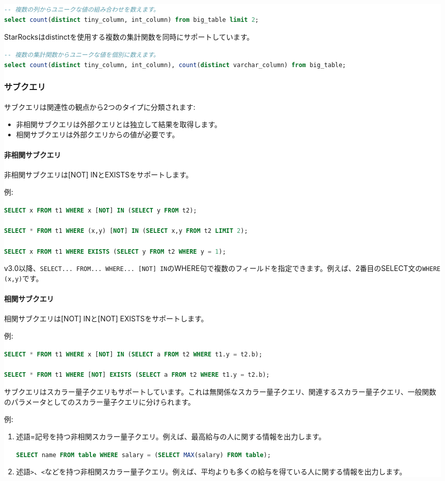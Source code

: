 ```SQL
-- 複数の列からユニークな値の組み合わせを数えます。
select count(distinct tiny_column, int_column) from big_table limit 2;
```

StarRocksはdistinctを使用する複数の集計関数を同時にサポートしています。

```SQL
-- 複数の集計関数からユニークな値を個別に数えます。
select count(distinct tiny_column, int_column), count(distinct varchar_column) from big_table;
```

### サブクエリ

サブクエリは関連性の観点から2つのタイプに分類されます:

- 非相関サブクエリは外部クエリとは独立して結果を取得します。
- 相関サブクエリは外部クエリからの値が必要です。

#### 非相関サブクエリ

非相関サブクエリは[NOT] INとEXISTSをサポートします。

例:

```sql
SELECT x FROM t1 WHERE x [NOT] IN (SELECT y FROM t2);

SELECT * FROM t1 WHERE (x,y) [NOT] IN (SELECT x,y FROM t2 LIMIT 2);

SELECT x FROM t1 WHERE EXISTS (SELECT y FROM t2 WHERE y = 1);
```

v3.0以降、`SELECT... FROM... WHERE... [NOT] IN`のWHERE句で複数のフィールドを指定できます。例えば、2番目のSELECT文の`WHERE (x,y)`です。

#### 相関サブクエリ

相関サブクエリは[NOT] INと[NOT] EXISTSをサポートします。

例:

```sql
SELECT * FROM t1 WHERE x [NOT] IN (SELECT a FROM t2 WHERE t1.y = t2.b);

SELECT * FROM t1 WHERE [NOT] EXISTS (SELECT a FROM t2 WHERE t1.y = t2.b);
```

サブクエリはスカラー量子クエリもサポートしています。これは無関係なスカラー量子クエリ、関連するスカラー量子クエリ、一般関数のパラメータとしてのスカラー量子クエリに分けられます。

例:

1. 述語=記号を持つ非相関スカラー量子クエリ。例えば、最高給与の人に関する情報を出力します。

    ```sql
    SELECT name FROM table WHERE salary = (SELECT MAX(salary) FROM table);
    ```

2. 述語`>`、`<`などを持つ非相関スカラー量子クエリ。例えば、平均よりも多くの給与を得ている人に関する情報を出力します。
